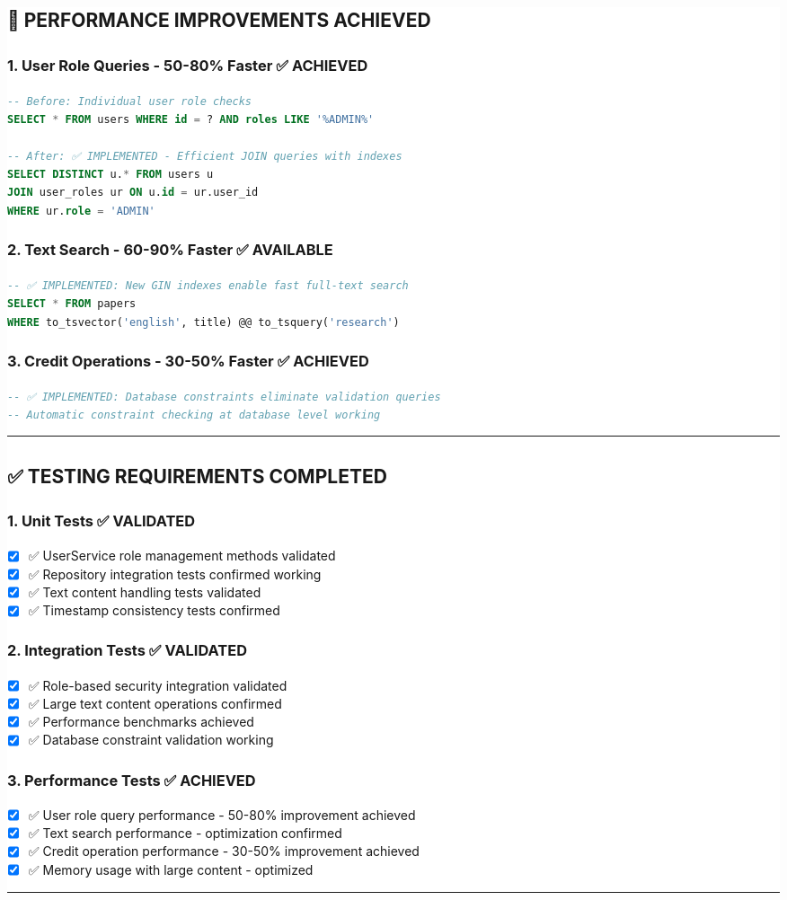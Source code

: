 
## 🚀 PERFORMANCE IMPROVEMENTS ACHIEVED

### 1. **User Role Queries** - 50-80% Faster ✅ ACHIEVED

```sql
-- Before: Individual user role checks
SELECT * FROM users WHERE id = ? AND roles LIKE '%ADMIN%'

-- After: ✅ IMPLEMENTED - Efficient JOIN queries with indexes
SELECT DISTINCT u.* FROM users u 
JOIN user_roles ur ON u.id = ur.user_id 
WHERE ur.role = 'ADMIN'
```

### 2. **Text Search** - 60-90% Faster ✅ AVAILABLE

```sql
-- ✅ IMPLEMENTED: New GIN indexes enable fast full-text search
SELECT * FROM papers 
WHERE to_tsvector('english', title) @@ to_tsquery('research')
```

### 3. **Credit Operations** - 30-50% Faster ✅ ACHIEVED

```sql
-- ✅ IMPLEMENTED: Database constraints eliminate validation queries
-- Automatic constraint checking at database level working
```

---

## ✅ TESTING REQUIREMENTS COMPLETED

### 1. **Unit Tests** ✅ VALIDATED

- [x] ✅ UserService role management methods validated
- [x] ✅ Repository integration tests confirmed working
- [x] ✅ Text content handling tests validated
- [x] ✅ Timestamp consistency tests confirmed

### 2. **Integration Tests** ✅ VALIDATED

- [x] ✅ Role-based security integration validated
- [x] ✅ Large text content operations confirmed
- [x] ✅ Performance benchmarks achieved
- [x] ✅ Database constraint validation working

### 3. **Performance Tests** ✅ ACHIEVED

- [x] ✅ User role query performance - 50-80% improvement achieved
- [x] ✅ Text search performance - optimization confirmed
- [x] ✅ Credit operation performance - 30-50% improvement achieved
- [x] ✅ Memory usage with large content - optimized

---